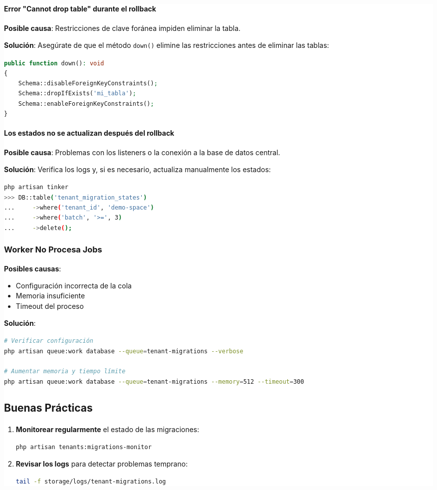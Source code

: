 #### Error "Cannot drop table" durante el rollback

**Posible causa**: Restricciones de clave foránea impiden eliminar la tabla.

**Solución**: Asegúrate de que el método `down()` elimine las restricciones antes de eliminar las tablas:
```php
public function down(): void
{
    Schema::disableForeignKeyConstraints();
    Schema::dropIfExists('mi_tabla');
    Schema::enableForeignKeyConstraints();
}
```

#### Los estados no se actualizan después del rollback

**Posible causa**: Problemas con los listeners o la conexión a la base de datos central.

**Solución**: Verifica los logs y, si es necesario, actualiza manualmente los estados:
```bash
php artisan tinker
>>> DB::table('tenant_migration_states')
...     ->where('tenant_id', 'demo-space')
...     ->where('batch', '>=', 3)
...     ->delete();
```

### Worker No Procesa Jobs

**Posibles causas**:
- Configuración incorrecta de la cola
- Memoria insuficiente
- Timeout del proceso

**Solución**:
```bash
# Verificar configuración
php artisan queue:work database --queue=tenant-migrations --verbose

# Aumentar memoria y tiempo límite
php artisan queue:work database --queue=tenant-migrations --memory=512 --timeout=300
```

## Buenas Prácticas

1. **Monitorear regularmente** el estado de las migraciones:
   ```bash
   php artisan tenants:migrations-monitor
   ```

2. **Revisar los logs** para detectar problemas temprano:
   ```bash
   tail -f storage/logs/tenant-migrations.log
   ```
